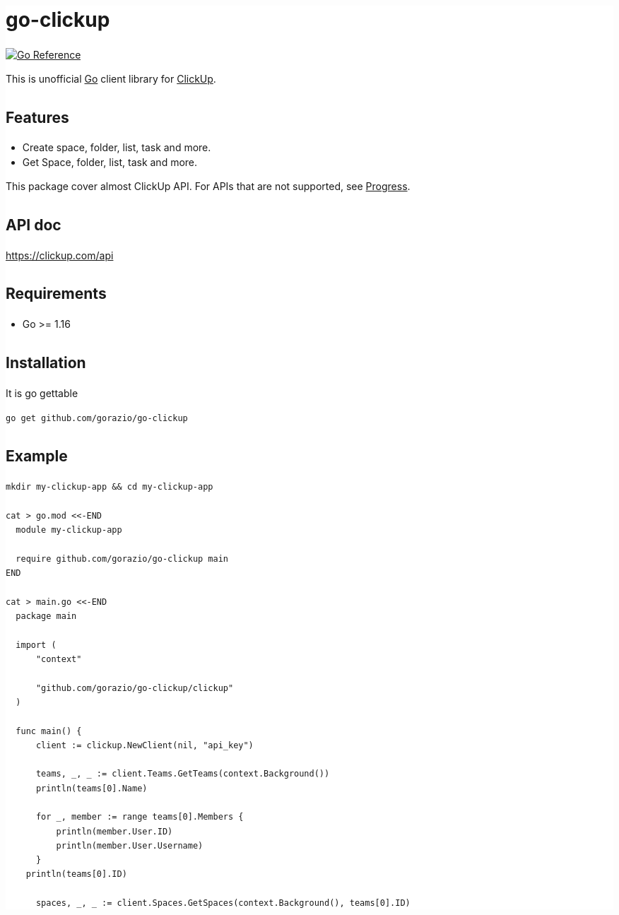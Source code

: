 # go-clickup

[![Go Reference](https://pkg.go.dev/badge/github.com/gorazio/go-clickup/clickup.svg)](https://pkg.go.dev/github.com/gorazio/go-clickup/clickup)

This is unofficial [Go](https://golang.org/) client library for [ClickUp](https://clickup.com/).

## Features
- Create space, folder, list, task and more.
- Get Space, folder, list, task and more.

This package cover almost ClickUp API. For APIs that are not supported, see [Progress](README.md#progress).

## API doc
https://clickup.com/api


## Requirements
- Go >= 1.16


## Installation

It is go gettable
```
go get github.com/gorazio/go-clickup
```

## Example


```
mkdir my-clickup-app && cd my-clickup-app

cat > go.mod <<-END
  module my-clickup-app

  require github.com/gorazio/go-clickup main
END

cat > main.go <<-END
  package main

  import (
	  "context"

	  "github.com/gorazio/go-clickup/clickup"
  )

  func main() {
	  client := clickup.NewClient(nil, "api_key")

	  teams, _, _ := client.Teams.GetTeams(context.Background())
	  println(teams[0].Name)

	  for _, member := range teams[0].Members {
		  println(member.User.ID)
		  println(member.User.Username)
	  }
    println(teams[0].ID)

	  spaces, _, _ := client.Spaces.GetSpaces(context.Background(), teams[0].ID)
```